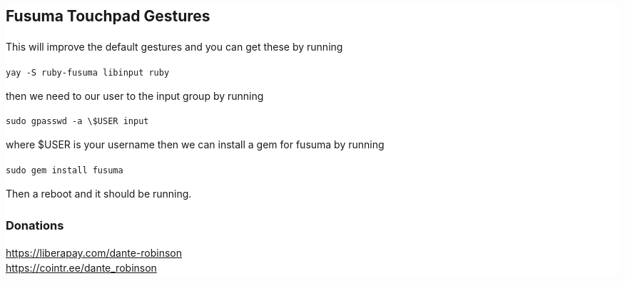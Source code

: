 ## Fusuma Touchpad Gestures <a name="touchpad"></a>

This will improve the default gestures and you can get these by running

`yay -S ruby-fusuma libinput ruby`

then we need to our user to the input group by running

`sudo gpasswd -a \$USER input`

where \$USER is your username then we can install a gem for fusuma by running

`sudo gem install fusuma`

Then a reboot and it should be running.

### Donations <a name="donations"></a>

https://liberapay.com/dante-robinson <br />
https://cointr.ee/dante_robinson
